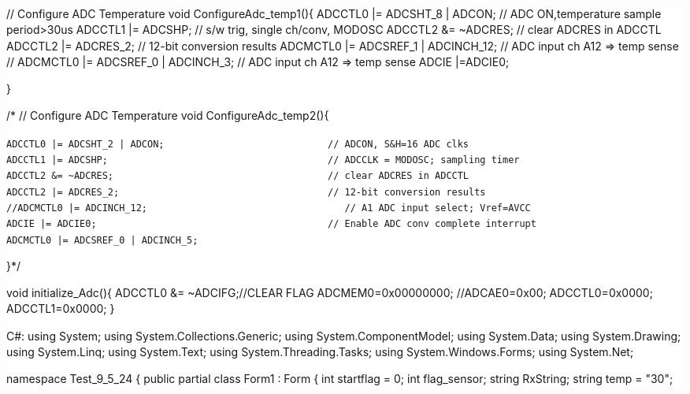 

// Configure ADC Temperature
void ConfigureAdc_temp1(){
    ADCCTL0 |= ADCSHT_8 | ADCON;                                  // ADC ON,temperature sample period>30us
     ADCCTL1 |= ADCSHP;                                            // s/w trig, single ch/conv, MODOSC
     ADCCTL2 &= ~ADCRES;                                           // clear ADCRES in ADCCTL
     ADCCTL2 |= ADCRES_2;                                          // 12-bit conversion results
     ADCMCTL0 |= ADCSREF_1 | ADCINCH_12;                           // ADC input ch A12 => temp sense
    // ADCMCTL0 |= ADCSREF_0 | ADCINCH_3;                           // ADC input ch A12 => temp sense
     ADCIE |=ADCIE0;


}

/*
// Configure ADC Temperature
void ConfigureAdc_temp2(){

    ADCCTL0 |= ADCSHT_2 | ADCON;                             // ADCON, S&H=16 ADC clks
    ADCCTL1 |= ADCSHP;                                       // ADCCLK = MODOSC; sampling timer
    ADCCTL2 &= ~ADCRES;                                      // clear ADCRES in ADCCTL
    ADCCTL2 |= ADCRES_2;                                     // 12-bit conversion results
    //ADCMCTL0 |= ADCINCH_12;                                   // A1 ADC input select; Vref=AVCC
    ADCIE |= ADCIE0;                                         // Enable ADC conv complete interrupt
    ADCMCTL0 |= ADCSREF_0 | ADCINCH_5;


}*/

void initialize_Adc(){
     ADCCTL0 &= ~ADCIFG;//CLEAR FLAG
     ADCMEM0=0x00000000;
     //ADCAE0=0x00;
     ADCCTL0=0x0000;
     ADCCTL1=0x0000;
}


C#:
using System;
using System.Collections.Generic;
using System.ComponentModel;
using System.Data;
using System.Drawing;
using System.Linq;
using System.Text;
using System.Threading.Tasks;
using System.Windows.Forms;
using System.Net;

namespace Test_9_5_24
{
    public partial class Form1 : Form
    {
        int startflag = 0;
        int flag_sensor;
        string RxString;
        string temp = "30";
